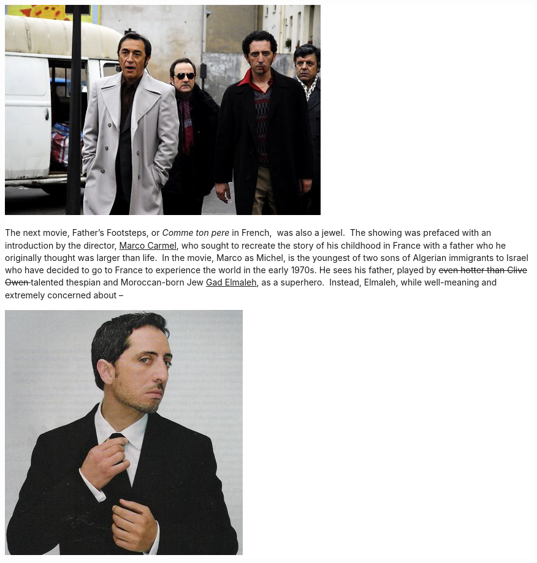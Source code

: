 [<img class="aligncenter size-full wp-image-1885" title="come ton perre" src="https://raw.githubusercontent.com/veekaybee/wlb/gh-pages/assets/images/2009/12/come-ton-perre.jpg" alt="come ton perre" width="515" height="343" />](https://raw.githubusercontent.com/veekaybee/wlb/gh-pages/assets/images/2009/12/come-ton-perre.jpg)

The next movie, Father&#8217;s Footsteps, or _Comme ton pere_ in French,  was also a jewel.  The showing was prefaced with an introduction by the director, [Marco Carmel](http://www.imdb.com/name/nm2345939/), who sought to recreate the story of his childhood in France with a father who he originally thought was larger than life.  In the movie, Marco as Michel, is the youngest of two sons of Algerian immigrants to Israel who have decided to go to France to experience the world in the early 1970s. He sees his father, played by <span style="text-decoration: line-through;">even hotter than Clive Owen </span>talented thespian and Moroccan-born Jew [Gad Elmaleh](http://images.google.com/images?q=gad+elmaleh&oe=utf-8&rls=org.mozilla:en-US:official&client=firefox-a&um=1&ie=UTF-8&ei=j-4mS6PyOpPOlAeos4ipDQ&sa=X&oi=image_result_group&ct=title&resnum=4&ved=0CCcQsAQwAw), as a superhero.  Instead, Elmaleh, while well-meaning and extremely concerned about &#8211;

[<img class="aligncenter size-full wp-image-1887" title="Gad elmaleh" src="https://raw.githubusercontent.com/veekaybee/wlb/gh-pages/assets/images/2009/12/Gad-elmaleh.jpg" alt="Gad elmaleh" width="388" height="400" />](https://raw.githubusercontent.com/veekaybee/wlb/gh-pages/assets/images/2009/12/Gad-elmaleh.jpg)
